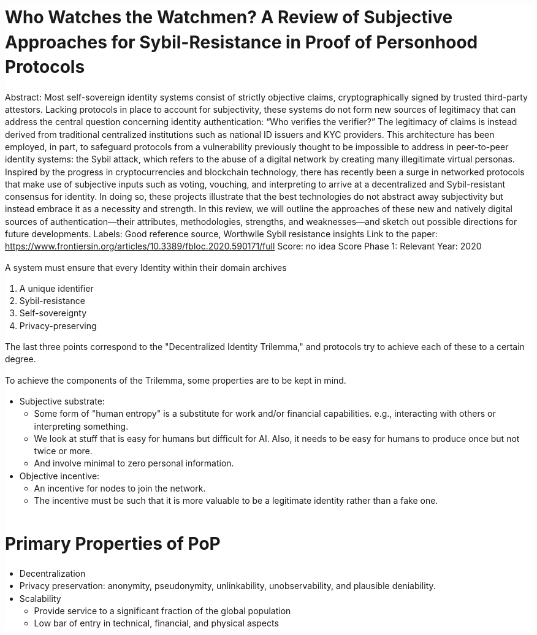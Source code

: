 # Who Watches the Watchmen? A Review of Subjective Approaches for Sybil-Resistance in Proof of Personhood Protocols

Abstract: Most self-sovereign identity systems consist of strictly objective claims, cryptographically signed by trusted third-party attestors. Lacking protocols in place to account for subjectivity, these systems do not form new sources of legitimacy that can address the central question concerning identity authentication: “Who verifies the verifier?” The legitimacy of claims is instead derived from traditional centralized institutions such as national ID issuers and KYC providers. This architecture has been employed, in part, to safeguard protocols from a vulnerability previously thought to be impossible to address in peer-to-peer identity systems: the Sybil attack, which refers to the abuse of a digital network by creating many illegitimate virtual personas. Inspired by the progress in cryptocurrencies and blockchain technology, there has recently been a surge in networked protocols that make use of subjective inputs such as voting, vouching, and interpreting to arrive at a decentralized and Sybil-resistant consensus for identity. In doing so, these projects illustrate that the best technologies do not abstract away subjectivity but instead embrace it as a necessity and strength. In this review, we will outline the approaches of these new and natively digital sources of authentication—their attributes, methodologies, strengths, and weaknesses—and sketch out possible directions for future developments.
Labels: Good reference source, Worthwile Sybil resistance insights
Link to the paper: https://www.frontiersin.org/articles/10.3389/fbloc.2020.590171/full
Score: no idea
Score Phase 1: Relevant
Year: 2020

A system must ensure that every Identity within their domain archives

1. A unique identifier
2. Sybil-resistance
3. Self-sovereignty
4. Privacy-preserving

The last three points correspond to the "Decentralized Identity Trilemma," and protocols try to achieve each of these to a certain degree.

To achieve the components of the Trilemma, some properties are to be kept in mind.

- Subjective substrate:
    - Some form of "human entropy" is a substitute for work and/or financial capabilities. e.g., interacting with others or interpreting something.
    - We look at stuff that is easy for humans but difficult for AI. Also, it needs to be easy for humans to produce once but not twice or more.
    - And involve minimal to zero personal information.
- Objective incentive:
    - An incentive for nodes to join the network.
    - The incentive must be such that it is more valuable to be a legitimate identity rather than a fake one.

# Primary Properties of PoP

- Decentralization
- Privacy preservation: anonymity, pseudonymity, unlinkability, unobservability, and plausible deniability.
- Scalability
    - Provide service to a significant fraction of the global population
    - Low bar of entry in technical, financial, and physical aspects
